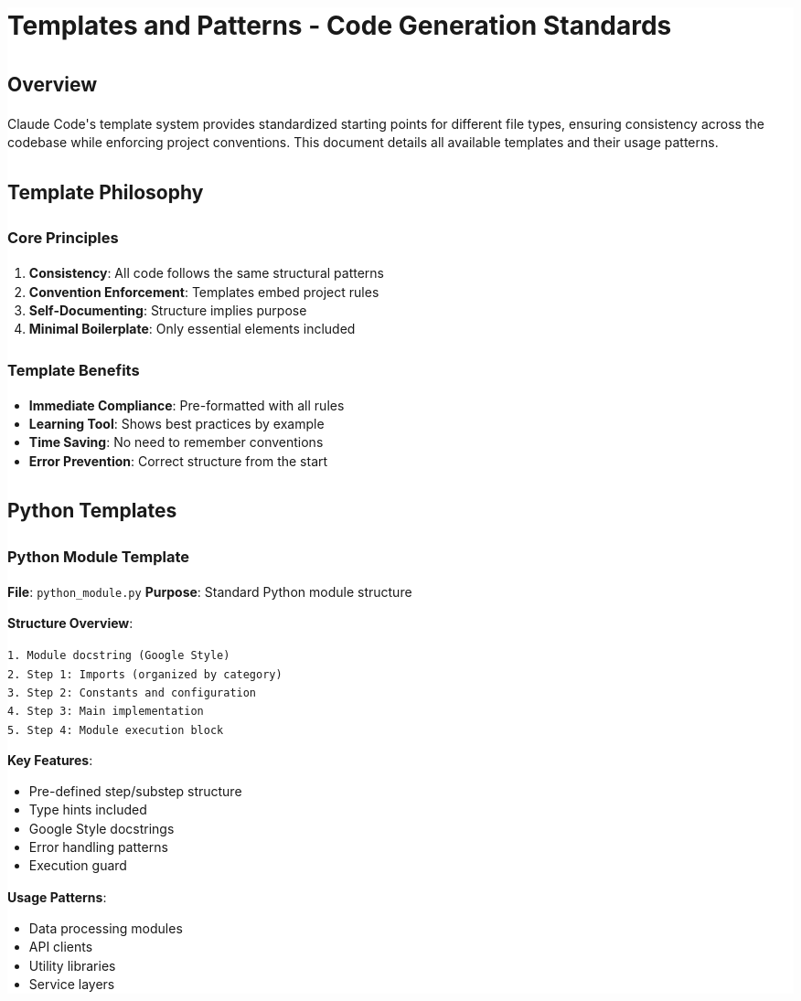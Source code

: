# Templates and Patterns - Code Generation Standards

## Overview

Claude Code's template system provides standardized starting points for different file types, ensuring consistency across the codebase while enforcing project conventions. This document details all available templates and their usage patterns.

## Template Philosophy

### Core Principles

1. **Consistency**: All code follows the same structural patterns
2. **Convention Enforcement**: Templates embed project rules
3. **Self-Documenting**: Structure implies purpose
4. **Minimal Boilerplate**: Only essential elements included

### Template Benefits

- **Immediate Compliance**: Pre-formatted with all rules
- **Learning Tool**: Shows best practices by example
- **Time Saving**: No need to remember conventions
- **Error Prevention**: Correct structure from the start

## Python Templates

### Python Module Template

**File**: `python_module.py`
**Purpose**: Standard Python module structure

**Structure Overview**:
```
1. Module docstring (Google Style)
2. Step 1: Imports (organized by category)
3. Step 2: Constants and configuration
4. Step 3: Main implementation
5. Step 4: Module execution block
```

**Key Features**:
- Pre-defined step/substep structure
- Type hints included
- Google Style docstrings
- Error handling patterns
- Execution guard

**Usage Patterns**:
- Data processing modules
- API clients
- Utility libraries
- Service layers
